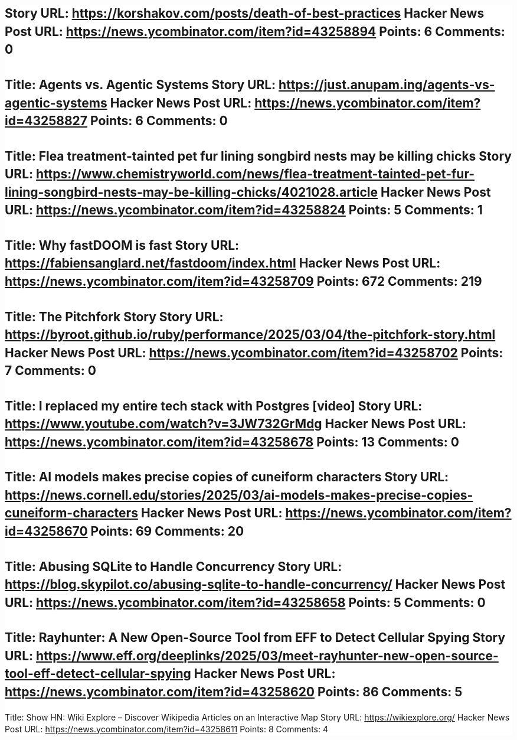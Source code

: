 Story URL: https://korshakov.com/posts/death-of-best-practices
Hacker News Post URL: https://news.ycombinator.com/item?id=43258894
Points: 6
Comments: 0
----------------------------------------
Title: Agents vs. Agentic Systems
Story URL: https://just.anupam.ing/agents-vs-agentic-systems
Hacker News Post URL: https://news.ycombinator.com/item?id=43258827
Points: 6
Comments: 0
----------------------------------------
Title: Flea treatment-tainted pet fur lining songbird nests may be killing chicks
Story URL: https://www.chemistryworld.com/news/flea-treatment-tainted-pet-fur-lining-songbird-nests-may-be-killing-chicks/4021028.article
Hacker News Post URL: https://news.ycombinator.com/item?id=43258824
Points: 5
Comments: 1
----------------------------------------
Title: Why fastDOOM is fast
Story URL: https://fabiensanglard.net/fastdoom/index.html
Hacker News Post URL: https://news.ycombinator.com/item?id=43258709
Points: 672
Comments: 219
----------------------------------------
Title: The Pitchfork Story
Story URL: https://byroot.github.io/ruby/performance/2025/03/04/the-pitchfork-story.html
Hacker News Post URL: https://news.ycombinator.com/item?id=43258702
Points: 7
Comments: 0
----------------------------------------
Title: I replaced my entire tech stack with Postgres [video]
Story URL: https://www.youtube.com/watch?v=3JW732GrMdg
Hacker News Post URL: https://news.ycombinator.com/item?id=43258678
Points: 13
Comments: 0
----------------------------------------
Title: AI models makes precise copies of cuneiform characters
Story URL: https://news.cornell.edu/stories/2025/03/ai-models-makes-precise-copies-cuneiform-characters
Hacker News Post URL: https://news.ycombinator.com/item?id=43258670
Points: 69
Comments: 20
----------------------------------------
Title: Abusing SQLite to Handle Concurrency
Story URL: https://blog.skypilot.co/abusing-sqlite-to-handle-concurrency/
Hacker News Post URL: https://news.ycombinator.com/item?id=43258658
Points: 5
Comments: 0
----------------------------------------
Title: Rayhunter: A New Open-Source Tool from EFF to Detect Cellular Spying
Story URL: https://www.eff.org/deeplinks/2025/03/meet-rayhunter-new-open-source-tool-eff-detect-cellular-spying
Hacker News Post URL: https://news.ycombinator.com/item?id=43258620
Points: 86
Comments: 5
----------------------------------------
Title: Show HN: Wiki Explore – Discover Wikipedia Articles on an Interactive Map
Story URL: https://wikiexplore.org/
Hacker News Post URL: https://news.ycombinator.com/item?id=43258611
Points: 8
Comments: 4